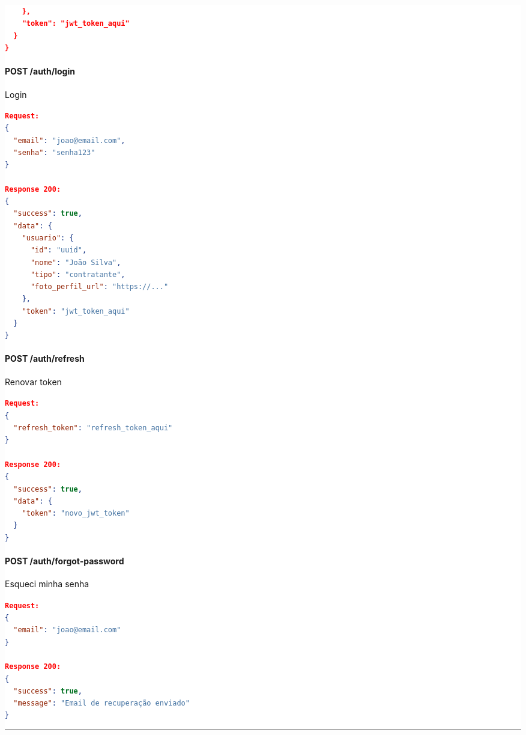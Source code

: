 ```json
    },
    "token": "jwt_token_aqui"
  }
}
```

#### POST /auth/login
Login
```json
Request:
{
  "email": "joao@email.com",
  "senha": "senha123"
}

Response 200:
{
  "success": true,
  "data": {
    "usuario": {
      "id": "uuid",
      "nome": "João Silva",
      "tipo": "contratante",
      "foto_perfil_url": "https://..."
    },
    "token": "jwt_token_aqui"
  }
}
```

#### POST /auth/refresh
Renovar token
```json
Request:
{
  "refresh_token": "refresh_token_aqui"
}

Response 200:
{
  "success": true,
  "data": {
    "token": "novo_jwt_token"
  }
}
```

#### POST /auth/forgot-password
Esqueci minha senha
```json
Request:
{
  "email": "joao@email.com"
}

Response 200:
{
  "success": true,
  "message": "Email de recuperação enviado"
}
```

---